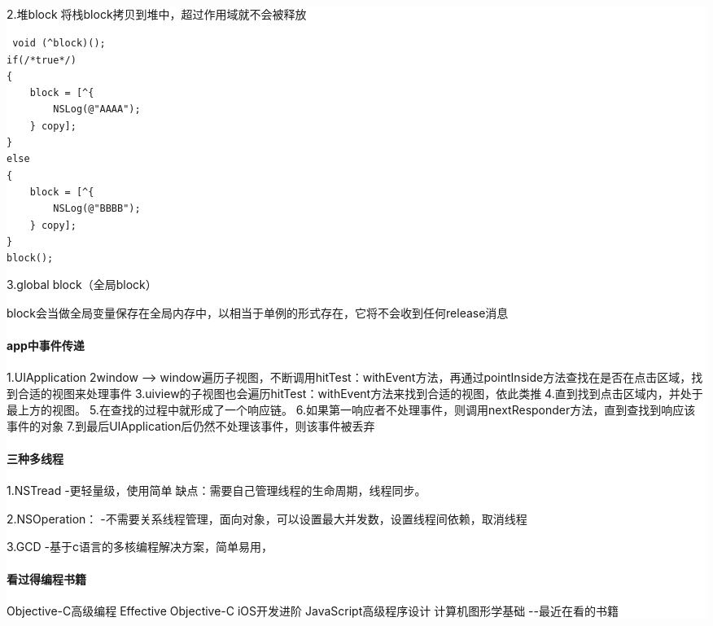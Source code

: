2.堆block 将栈block拷贝到堆中，超过作用域就不会被释放


```
 void (^block)();
if(/*true*/)
{
    block = [^{
        NSLog(@"AAAA");
    } copy];
}
else
{
    block = [^{
        NSLog(@"BBBB");
    } copy];
}
block();

```

3.global block（全局block）

block会当做全局变量保存在全局内存中，以相当于单例的形式存在，它将不会收到任何release消息

#### app中事件传递

1.UIApplication 
2window --> window遍历子视图，不断调用hitTest：withEvent方法，再通过pointInside方法查找在是否在点击区域，找到合适的视图来处理事件
3.uiview的子视图也会遍历hitTest：withEvent方法来找到合适的视图，依此类推
4.直到找到点击区域内，并处于最上方的视图。
5.在查找的过程中就形成了一个响应链。
6.如果第一响应者不处理事件，则调用nextResponder方法，直到查找到响应该事件的对象
7.到最后UIApplication后仍然不处理该事件，则该事件被丢弃


#### 三种多线程
1.NSTread
-更轻量级，使用简单
缺点：需要自己管理线程的生命周期，线程同步。

2.NSOperation：
-不需要关系线程管理，面向对象，可以设置最大并发数，设置线程间依赖，取消线程

3.GCD
-基于c语言的多核编程解决方案，简单易用，

#### 看过得编程书籍
Objective-C高级编程
Effective Objective-C
iOS开发进阶
JavaScript高级程序设计
计算机图形学基础 --最近在看的书籍


